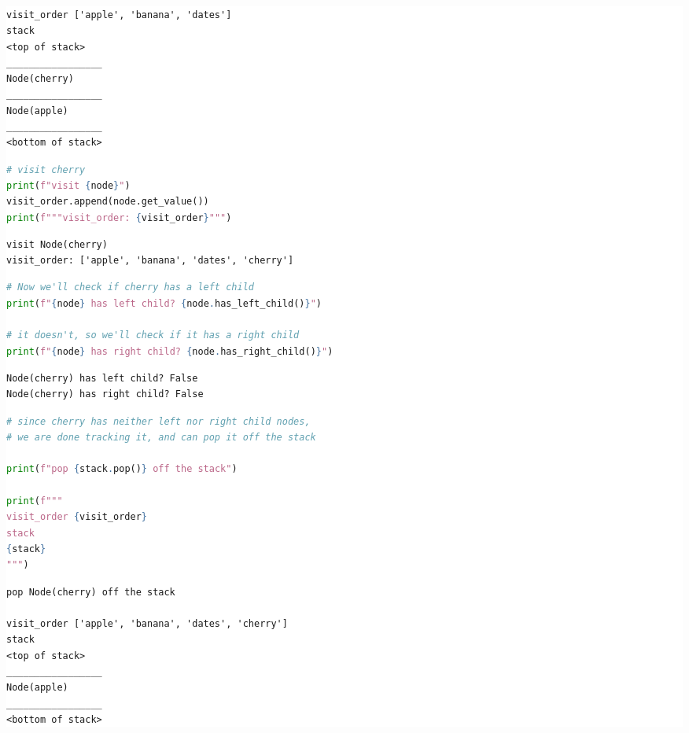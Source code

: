    
    visit_order ['apple', 'banana', 'dates'] 
    stack
    <top of stack>
    _________________
    Node(cherry)
    _________________
    Node(apple)
    _________________
    <bottom of stack>
    



```python
# visit cherry
print(f"visit {node}")
visit_order.append(node.get_value())
print(f"""visit_order: {visit_order}""")
```

    visit Node(cherry)
    visit_order: ['apple', 'banana', 'dates', 'cherry']



```python
# Now we'll check if cherry has a left child
print(f"{node} has left child? {node.has_left_child()}")

# it doesn't, so we'll check if it has a right child
print(f"{node} has right child? {node.has_right_child()}")
```

    Node(cherry) has left child? False
    Node(cherry) has right child? False



```python
# since cherry has neither left nor right child nodes,
# we are done tracking it, and can pop it off the stack

print(f"pop {stack.pop()} off the stack")

print(f"""
visit_order {visit_order} 
stack
{stack}
""")
```

    pop Node(cherry) off the stack
    
    visit_order ['apple', 'banana', 'dates', 'cherry'] 
    stack
    <top of stack>
    _________________
    Node(apple)
    _________________
    <bottom of stack>
    